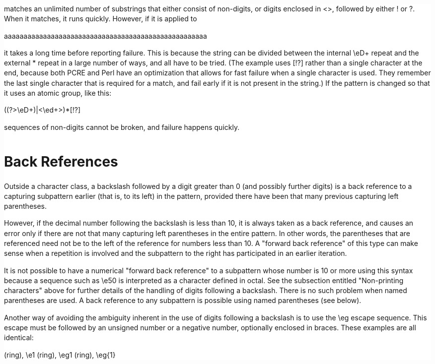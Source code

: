 matches an unlimited number of substrings that either consist of non-digits, or
digits enclosed in &lt;&gt;, followed by either ! or ?. When it matches, it runs
quickly. However, if it is applied to

  aaaaaaaaaaaaaaaaaaaaaaaaaaaaaaaaaaaaaaaaaaaaaaaaaaaa

it takes a long time before reporting failure. This is because the string can
be divided between the internal \eD+ repeat and the external * repeat in a
large number of ways, and all have to be tried. (The example uses [!?] rather
than a single character at the end, because both PCRE and Perl have an
optimization that allows for fast failure when a single character is used. They
remember the last single character that is required for a match, and fail early
if it is not present in the string.) If the pattern is changed so that it uses
an atomic group, like this:

  ((?&gt;\eD+)|&lt;\ed+&gt;)*[!?]

sequences of non-digits cannot be broken, and failure happens quickly.

<a name="back-references"></a>

# Back References


Outside a character class, a backslash followed by a digit greater than 0 (and
possibly further digits) is a back reference to a capturing subpattern earlier
(that is, to its left) in the pattern, provided there have been that many
previous capturing left parentheses.

However, if the decimal number following the backslash is less than 10, it is
always taken as a back reference, and causes an error only if there are not
that many capturing left parentheses in the entire pattern. In other words, the
parentheses that are referenced need not be to the left of the reference for
numbers less than 10. A "forward back reference" of this type can make sense
when a repetition is involved and the subpattern to the right has participated
in an earlier iteration.

It is not possible to have a numerical "forward back reference" to a subpattern
whose number is 10 or more using this syntax because a sequence such as \e50 is
interpreted as a character defined in octal. See the subsection entitled
"Non-printing characters"
above
for further details of the handling of digits following a backslash. There is
no such problem when named parentheses are used. A back reference to any
subpattern is possible using named parentheses (see below).

Another way of avoiding the ambiguity inherent in the use of digits following a
backslash is to use the \eg escape sequence. This escape must be followed by an
unsigned number or a negative number, optionally enclosed in braces. These
examples are all identical:

  (ring), \e1
  (ring), \eg1
  (ring), \eg{1}
